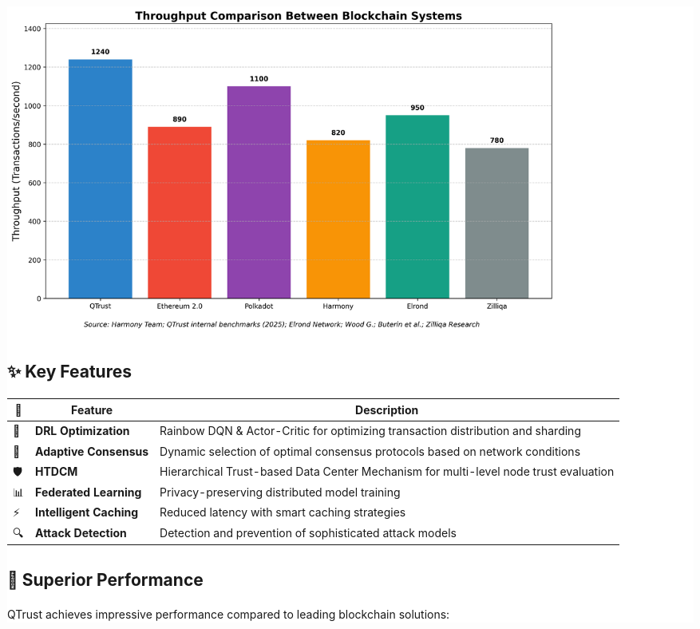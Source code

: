   <img src="docs/exported_charts/performance_comparison.png" alt="QTrust Performance" width="80%">
</div>

## ✨ Key Features

<div align="center">

| 🔹 | **Feature** | **Description** |
|-----|--------------|------------|
| 🧠 | **DRL Optimization** | Rainbow DQN & Actor-Critic for optimizing transaction distribution and sharding |
| 🔄 | **Adaptive Consensus** | Dynamic selection of optimal consensus protocols based on network conditions |
| 🛡️ | **HTDCM** | Hierarchical Trust-based Data Center Mechanism for multi-level node trust evaluation |
| 📊 | **Federated Learning** | Privacy-preserving distributed model training |
| ⚡ | **Intelligent Caching** | Reduced latency with smart caching strategies |
| 🔍 | **Attack Detection** | Detection and prevention of sophisticated attack models |

</div>

## 🚀 Superior Performance

QTrust achieves impressive performance compared to leading blockchain solutions:

